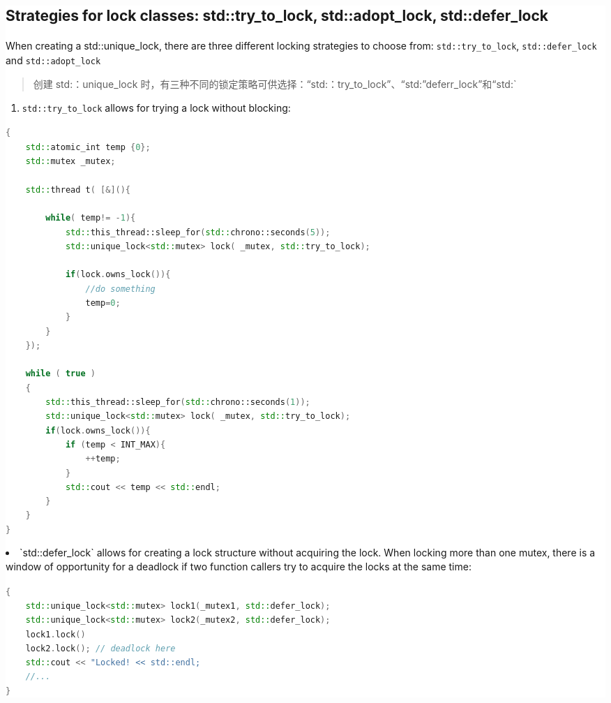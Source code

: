 ## Strategies for lock classes: std::try_to_lock, std::adopt_lock, std::defer_lock

When creating a std::unique_lock, there are three different locking strategies to choose from: `std::try_to_lock`, `std::defer_lock` and `std::adopt_lock`

> 创建 std:：unique_lock 时，有三种不同的锁定策略可供选择：“std:：try_to_lock”、“std:”deferr_lock”和“std:`

1. `std::try_to_lock` allows for trying a lock without blocking:

```cpp
{
    std::atomic_int temp {0};
    std::mutex _mutex;
    
    std::thread t( [&](){
        
        while( temp!= -1){
            std::this_thread::sleep_for(std::chrono::seconds(5));
            std::unique_lock<std::mutex> lock( _mutex, std::try_to_lock);
            
            if(lock.owns_lock()){
                //do something
                temp=0;
            }
        }
    });
    
    while ( true )
    {
        std::this_thread::sleep_for(std::chrono::seconds(1));
        std::unique_lock<std::mutex> lock( _mutex, std::try_to_lock);
        if(lock.owns_lock()){
            if (temp < INT_MAX){
                ++temp;
            }
            std::cout << temp << std::endl;
        }
    }
}

```

<li>`std::defer_lock` allows for creating a lock structure without acquiring the lock. When locking more than one mutex, there is  a window of
opportunity for a deadlock if two function callers try to acquire the
locks at the same time:</li>

```cpp
{
    std::unique_lock<std::mutex> lock1(_mutex1, std::defer_lock);
    std::unique_lock<std::mutex> lock2(_mutex2, std::defer_lock);
    lock1.lock()
    lock2.lock(); // deadlock here
    std::cout << "Locked! << std::endl;
    //...
}

```
